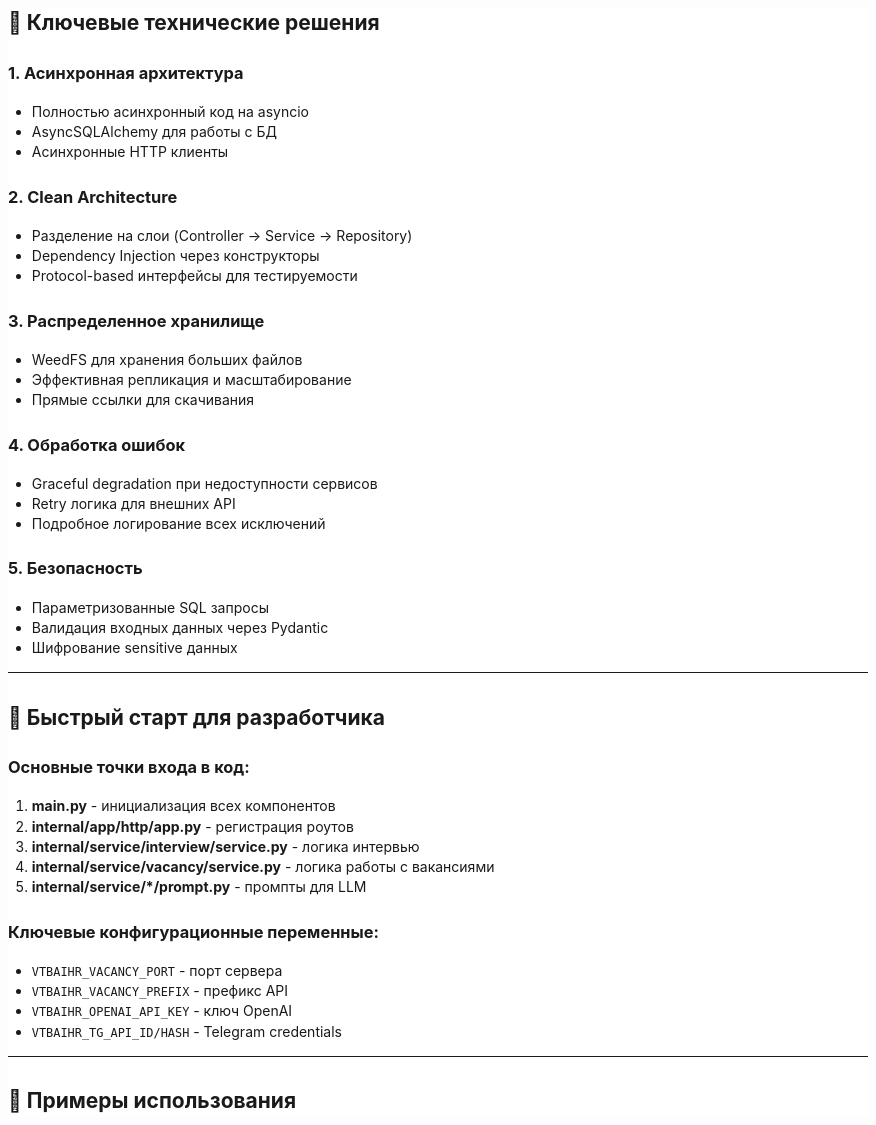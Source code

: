 
## 🔧 Ключевые технические решения

### 1. Асинхронная архитектура
- Полностью асинхронный код на asyncio
- AsyncSQLAlchemy для работы с БД
- Асинхронные HTTP клиенты

### 2. Clean Architecture
- Разделение на слои (Controller → Service → Repository)
- Dependency Injection через конструкторы
- Protocol-based интерфейсы для тестируемости

### 3. Распределенное хранилище
- WeedFS для хранения больших файлов
- Эффективная репликация и масштабирование
- Прямые ссылки для скачивания

### 4. Обработка ошибок
- Graceful degradation при недоступности сервисов
- Retry логика для внешних API
- Подробное логирование всех исключений

### 5. Безопасность
- Параметризованные SQL запросы
- Валидация входных данных через Pydantic
- Шифрование sensitive данных

---

## 🚀 Быстрый старт для разработчика

### Основные точки входа в код:

1. **main.py** - инициализация всех компонентов
2. **internal/app/http/app.py** - регистрация роутов
3. **internal/service/interview/service.py** - логика интервью
4. **internal/service/vacancy/service.py** - логика работы с вакансиями
5. **internal/service/*/prompt.py** - промпты для LLM

### Ключевые конфигурационные переменные:
- `VTBAIHR_VACANCY_PORT` - порт сервера
- `VTBAIHR_VACANCY_PREFIX` - префикс API
- `VTBAIHR_OPENAI_API_KEY` - ключ OpenAI
- `VTBAIHR_TG_API_ID/HASH` - Telegram credentials

---

## 📝 Примеры использования
